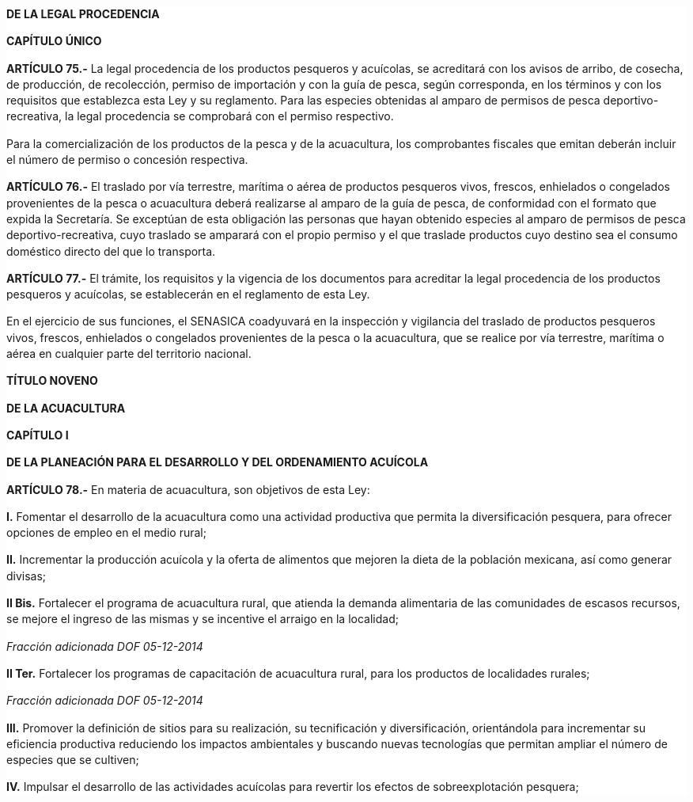 **DE LA LEGAL PROCEDENCIA**

**CAPÍTULO ÚNICO**

**ARTÍCULO 75.-** La legal procedencia de los productos pesqueros y acuícolas, se acreditará con los avisos de arribo, de cosecha, de producción, de recolección, permiso de importación y con la guía de pesca, según corresponda, en los términos y con los requisitos que establezca esta Ley y su reglamento. Para las especies obtenidas al amparo de permisos de pesca deportivo-recreativa, la legal procedencia se comprobará con el permiso respectivo.

Para la comercialización de los productos de la pesca y de la acuacultura, los comprobantes fiscales que emitan deberán incluir el número de permiso o concesión respectiva.

**ARTÍCULO 76.-** El traslado por vía terrestre, marítima o aérea de productos pesqueros vivos, frescos, enhielados o congelados provenientes de la pesca o acuacultura deberá realizarse al amparo de la guía de pesca, de conformidad con el formato que expida la Secretaría. Se exceptúan de esta obligación las personas que hayan obtenido especies al amparo de permisos de pesca deportivo-recreativa, cuyo traslado se amparará con el propio permiso y el que traslade productos cuyo destino sea el consumo doméstico directo del que lo transporta.

**ARTÍCULO 77.-** El trámite, los requisitos y la vigencia de los documentos para acreditar la legal procedencia de los productos pesqueros y acuícolas, se establecerán en el reglamento de esta Ley.

En el ejercicio de sus funciones, el SENASICA coadyuvará en la inspección y vigilancia del traslado de productos pesqueros vivos, frescos, enhielados o congelados provenientes de la pesca o la acuacultura, que se realice por vía terrestre, marítima o aérea en cualquier parte del territorio nacional.

**TÍTULO NOVENO**

**DE LA ACUACULTURA**

**CAPÍTULO I**

**DE LA PLANEACIÓN PARA EL DESARROLLO Y DEL ORDENAMIENTO ACUÍCOLA**

**ARTÍCULO 78.-** En materia de acuacultura, son objetivos de esta Ley:

**I.** Fomentar el desarrollo de la acuacultura como una actividad productiva que permita la diversificación pesquera, para ofrecer opciones de empleo en el medio rural;

**II.** Incrementar la producción acuícola y la oferta de alimentos que mejoren la dieta de la población mexicana, así como generar divisas;

**II Bis.** Fortalecer el programa de acuacultura rural, que atienda la demanda alimentaria de las comunidades de escasos recursos, se mejore el ingreso de las mismas y se incentive el arraigo en la localidad;

*Fracción adicionada DOF 05-12-2014*

**II Ter.** Fortalecer los programas de capacitación de acuacultura rural, para los productos de localidades rurales;

*Fracción adicionada DOF 05-12-2014*

**III.** Promover la definición de sitios para su realización, su tecnificación y diversificación, orientándola para incrementar su eficiencia productiva reduciendo los impactos ambientales y buscando nuevas tecnologías que permitan ampliar el número de especies que se cultiven;

**IV.** Impulsar el desarrollo de las actividades acuícolas para revertir los efectos de sobreexplotación pesquera;
